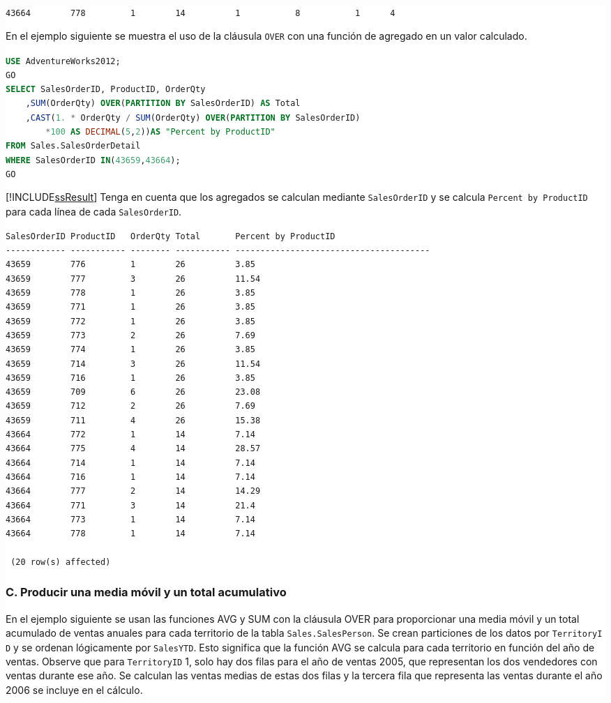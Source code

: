 ```  
43664        778         1        14          1           8           1      4  
```  
  
 En el ejemplo siguiente se muestra el uso de la cláusula `OVER` con una función de agregado en un valor calculado.  
  
```sql  
USE AdventureWorks2012;  
GO  
SELECT SalesOrderID, ProductID, OrderQty  
    ,SUM(OrderQty) OVER(PARTITION BY SalesOrderID) AS Total  
    ,CAST(1. * OrderQty / SUM(OrderQty) OVER(PARTITION BY SalesOrderID)   
        *100 AS DECIMAL(5,2))AS "Percent by ProductID"  
FROM Sales.SalesOrderDetail   
WHERE SalesOrderID IN(43659,43664);  
GO  
```  
  
 [!INCLUDE[ssResult](../../includes/ssresult-md.md)] Tenga en cuenta que los agregados se calculan mediante `SalesOrderID` y se calcula `Percent by ProductID` para cada línea de cada `SalesOrderID`.  
  
```  
SalesOrderID ProductID   OrderQty Total       Percent by ProductID  
------------ ----------- -------- ----------- ---------------------------------------  
43659        776         1        26          3.85  
43659        777         3        26          11.54  
43659        778         1        26          3.85  
43659        771         1        26          3.85  
43659        772         1        26          3.85  
43659        773         2        26          7.69  
43659        774         1        26          3.85  
43659        714         3        26          11.54  
43659        716         1        26          3.85  
43659        709         6        26          23.08  
43659        712         2        26          7.69  
43659        711         4        26          15.38  
43664        772         1        14          7.14  
43664        775         4        14          28.57  
43664        714         1        14          7.14  
43664        716         1        14          7.14  
43664        777         2        14          14.29  
43664        771         3        14          21.4  
43664        773         1        14          7.14  
43664        778         1        14          7.14  
  
 (20 row(s) affected)  
```  
  
### <a name="c-producing-a-moving-average-and-cumulative-total"></a>C. Producir una media móvil y un total acumulativo  
 En el ejemplo siguiente se usan las funciones AVG y SUM con la cláusula OVER para proporcionar una media móvil y un total acumulado de ventas anuales para cada territorio de la tabla `Sales.SalesPerson`. Se crean particiones de los datos por `TerritoryID` y se ordenan lógicamente por `SalesYTD`. Esto significa que la función AVG se calcula para cada territorio en función del año de ventas. Observe que para `TerritoryID` 1, solo hay dos filas para el año de ventas 2005, que representan los dos vendedores con ventas durante ese año. Se calculan las ventas medias de estas dos filas y la tercera fila que representa las ventas durante el año 2006 se incluye en el cálculo.  
  